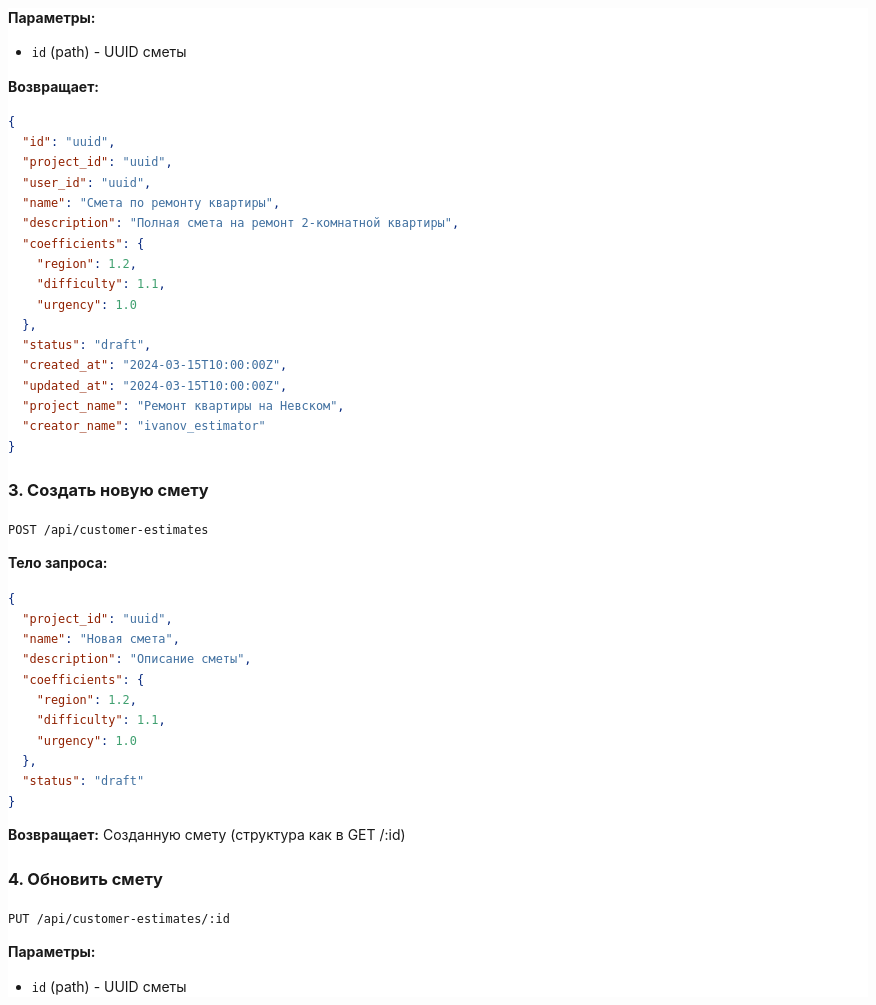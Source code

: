 **Параметры:**
- `id` (path) - UUID сметы

**Возвращает:**
```json
{
  "id": "uuid",
  "project_id": "uuid",
  "user_id": "uuid",
  "name": "Смета по ремонту квартиры",
  "description": "Полная смета на ремонт 2-комнатной квартиры",
  "coefficients": {
    "region": 1.2,
    "difficulty": 1.1,
    "urgency": 1.0
  },
  "status": "draft",
  "created_at": "2024-03-15T10:00:00Z",
  "updated_at": "2024-03-15T10:00:00Z",
  "project_name": "Ремонт квартиры на Невском",
  "creator_name": "ivanov_estimator"
}
```

### 3. Создать новую смету
```http
POST /api/customer-estimates
```

**Тело запроса:**
```json
{
  "project_id": "uuid",
  "name": "Новая смета",
  "description": "Описание сметы",
  "coefficients": {
    "region": 1.2,
    "difficulty": 1.1,
    "urgency": 1.0
  },
  "status": "draft"
}
```

**Возвращает:** Созданную смету (структура как в GET /:id)

### 4. Обновить смету
```http
PUT /api/customer-estimates/:id
```

**Параметры:**
- `id` (path) - UUID сметы
